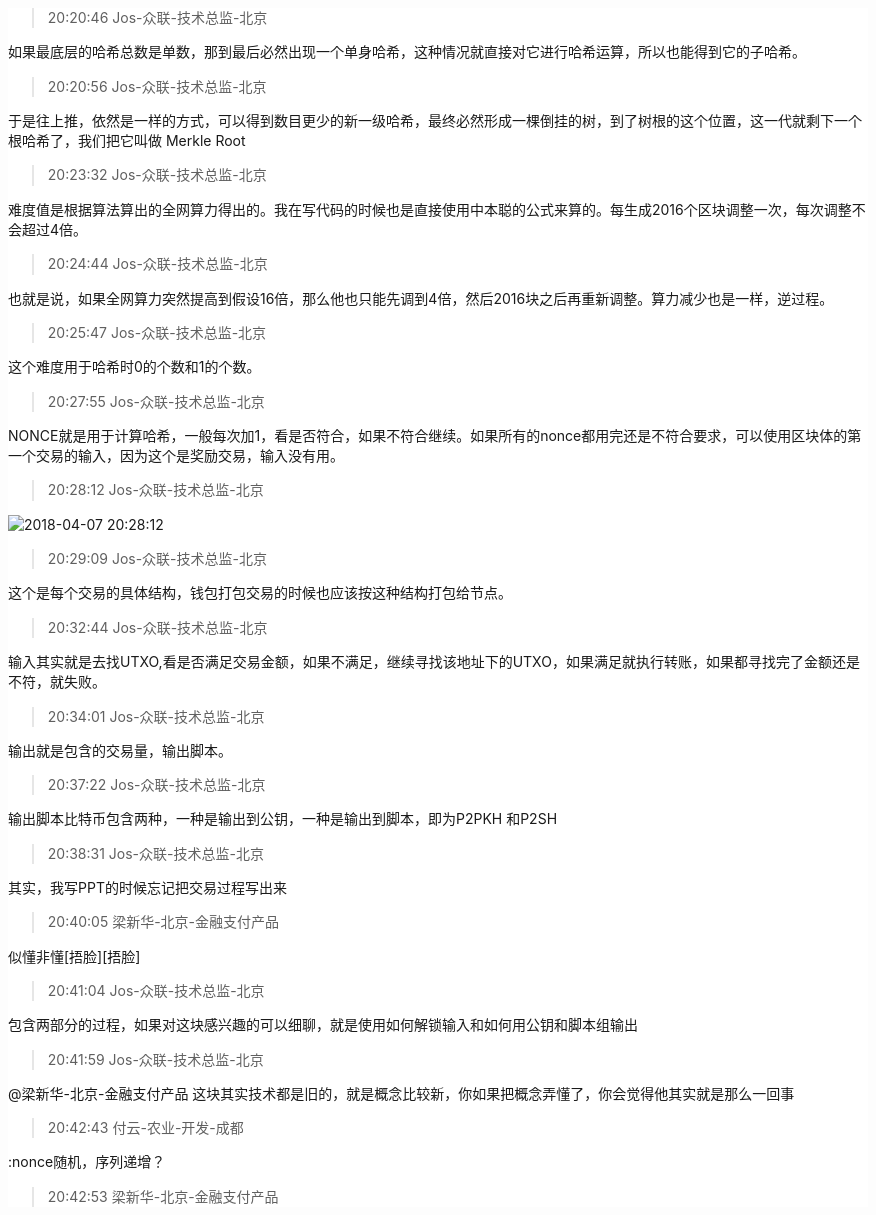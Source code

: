 > 20:20:46  Jos-众联-技术总监-北京  
   
如果最底层的哈希总数是单数，那到最后必然出现一个单身哈希，这种情况就直接对它进行哈希运算，所以也能得到它的子哈希。  
   
> 20:20:56  Jos-众联-技术总监-北京  
   
于是往上推，依然是一样的方式，可以得到数目更少的新一级哈希，最终必然形成一棵倒挂的树，到了树根的这个位置，这一代就剩下一个根哈希了，我们把它叫做 Merkle Root  
   
> 20:23:32  Jos-众联-技术总监-北京  
   
难度值是根据算法算出的全网算力得出的。我在写代码的时候也是直接使用中本聪的公式来算的。每生成2016个区块调整一次，每次调整不会超过4倍。  
   
> 20:24:44  Jos-众联-技术总监-北京  
   
也就是说，如果全网算力突然提高到假设16倍，那么他也只能先调到4倍，然后2016块之后再重新调整。算力减少也是一样，逆过程。  
   
> 20:25:47  Jos-众联-技术总监-北京  
   
这个难度用于哈希时0的个数和1的个数。  
   
> 20:27:55  Jos-众联-技术总监-北京  
   
NONCE就是用于计算哈希，一般每次加1，看是否符合，如果不符合继续。如果所有的nonce都用完还是不符合要求，可以使用区块体的第一个交易的输入，因为这个是奖励交易，输入没有用。  
   
> 20:28:12  Jos-众联-技术总监-北京  
   
![2018-04-07 20:28:12](http://static.cocolian.org/img/20180407_202812.png) 
   
> 20:29:09  Jos-众联-技术总监-北京  
   
这个是每个交易的具体结构，钱包打包交易的时候也应该按这种结构打包给节点。  
   
> 20:32:44  Jos-众联-技术总监-北京  
   
输入其实就是去找UTXO,看是否满足交易金额，如果不满足，继续寻找该地址下的UTXO，如果满足就执行转账，如果都寻找完了金额还是不符，就失败。  
   
> 20:34:01  Jos-众联-技术总监-北京  
   
输出就是包含的交易量，输出脚本。  
   
> 20:37:22  Jos-众联-技术总监-北京  
   
输出脚本比特币包含两种，一种是输出到公钥，一种是输出到脚本，即为P2PKH 和P2SH  
   
> 20:38:31  Jos-众联-技术总监-北京  
   
其实，我写PPT的时候忘记把交易过程写出来  
   
> 20:40:05  梁新华-北京-金融支付产品  
   
似懂非懂[捂脸][捂脸]  
   
> 20:41:04  Jos-众联-技术总监-北京  
   
包含两部分的过程，如果对这块感兴趣的可以细聊，就是使用如何解锁输入和如何用公钥和脚本组输出  
   
> 20:41:59  Jos-众联-技术总监-北京  
   
@梁新华-北京-金融支付产品 这块其实技术都是旧的，就是概念比较新，你如果把概念弄懂了，你会觉得他其实就是那么一回事  
   
> 20:42:43  付云-农业-开发-成都  
   
:nonce随机，序列递增？  
   
> 20:42:53  梁新华-北京-金融支付产品  
   